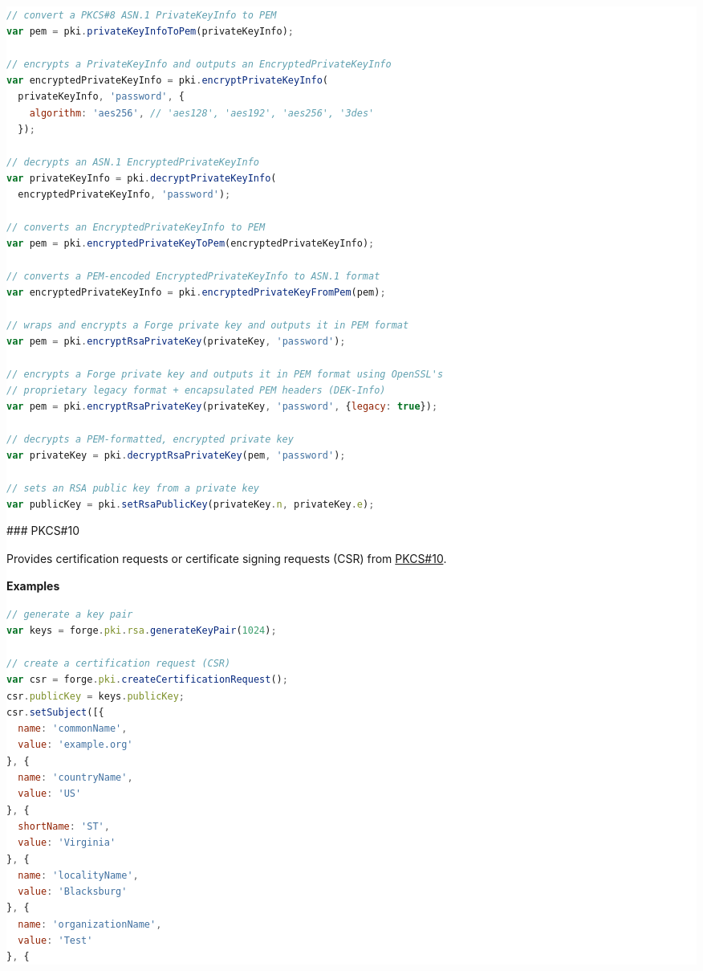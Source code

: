 ```js
// convert a PKCS#8 ASN.1 PrivateKeyInfo to PEM
var pem = pki.privateKeyInfoToPem(privateKeyInfo);

// encrypts a PrivateKeyInfo and outputs an EncryptedPrivateKeyInfo
var encryptedPrivateKeyInfo = pki.encryptPrivateKeyInfo(
  privateKeyInfo, 'password', {
    algorithm: 'aes256', // 'aes128', 'aes192', 'aes256', '3des'
  });

// decrypts an ASN.1 EncryptedPrivateKeyInfo
var privateKeyInfo = pki.decryptPrivateKeyInfo(
  encryptedPrivateKeyInfo, 'password');

// converts an EncryptedPrivateKeyInfo to PEM
var pem = pki.encryptedPrivateKeyToPem(encryptedPrivateKeyInfo);

// converts a PEM-encoded EncryptedPrivateKeyInfo to ASN.1 format
var encryptedPrivateKeyInfo = pki.encryptedPrivateKeyFromPem(pem);

// wraps and encrypts a Forge private key and outputs it in PEM format
var pem = pki.encryptRsaPrivateKey(privateKey, 'password');

// encrypts a Forge private key and outputs it in PEM format using OpenSSL's
// proprietary legacy format + encapsulated PEM headers (DEK-Info)
var pem = pki.encryptRsaPrivateKey(privateKey, 'password', {legacy: true});

// decrypts a PEM-formatted, encrypted private key
var privateKey = pki.decryptRsaPrivateKey(pem, 'password');

// sets an RSA public key from a private key
var publicKey = pki.setRsaPublicKey(privateKey.n, privateKey.e);
```

<a name="pkcs10" />
### PKCS#10

Provides certification requests or certificate signing requests (CSR) from
[PKCS#10][].

__Examples__

```js
// generate a key pair
var keys = forge.pki.rsa.generateKeyPair(1024);

// create a certification request (CSR)
var csr = forge.pki.createCertificationRequest();
csr.publicKey = keys.publicKey;
csr.setSubject([{
  name: 'commonName',
  value: 'example.org'
}, {
  name: 'countryName',
  value: 'US'
}, {
  shortName: 'ST',
  value: 'Virginia'
}, {
  name: 'localityName',
  value: 'Blacksburg'
}, {
  name: 'organizationName',
  value: 'Test'
}, {
```

[travis-ci-png]: https://travis-ci.org/digitalbazaar/forge.png?branch=master
[travis-ci-site]: https://travis-ci.org/digitalbazaar/forge
[AES]: http://en.wikipedia.org/wiki/Advanced_Encryption_Standard
[ASN.1]: http://en.wikipedia.org/wiki/ASN.1
[Apache]: http://httpd.apache.org/
[CFB]: http://en.wikipedia.org/wiki/Block_cipher_mode_of_operation
[CBC]: http://en.wikipedia.org/wiki/Block_cipher_mode_of_operation
[CTR]: http://en.wikipedia.org/wiki/Block_cipher_mode_of_operation
[3DES]: http://en.wikipedia.org/wiki/Triple_DES
[DES]: http://en.wikipedia.org/wiki/Data_Encryption_Standard
[ECB]: http://en.wikipedia.org/wiki/Block_cipher_mode_of_operation
[Fortuna]: http://en.wikipedia.org/wiki/Fortuna_(PRNG)
[GCM]: http://en.wikipedia.org/wiki/GCM_mode
[HMAC]: http://en.wikipedia.org/wiki/HMAC
[JavaScript]: http://en.wikipedia.org/wiki/JavaScript
[MD5]: http://en.wikipedia.org/wiki/MD5
[OFB]: http://en.wikipedia.org/wiki/Block_cipher_mode_of_operation
[PKCS#5]: http://en.wikipedia.org/wiki/PKCS
[PKCS#7]: http://en.wikipedia.org/wiki/Cryptographic_Message_Syntax
[PKCS#10]: http://en.wikipedia.org/wiki/Certificate_signing_request
[PKCS#12]: http://en.wikipedia.org/wiki/PKCS_%E2%99%AF12
[RC2]: http://en.wikipedia.org/wiki/RC2
[SHA-1]: http://en.wikipedia.org/wiki/SHA-1
[SHA-256]: http://en.wikipedia.org/wiki/SHA-256
[SHA-384]: http://en.wikipedia.org/wiki/SHA-384
[SHA-512]: http://en.wikipedia.org/wiki/SHA-512
[TLS]: http://en.wikipedia.org/wiki/Transport_Layer_Security
[X.509]: http://en.wikipedia.org/wiki/X.509
[node.js]: http://nodejs.org/